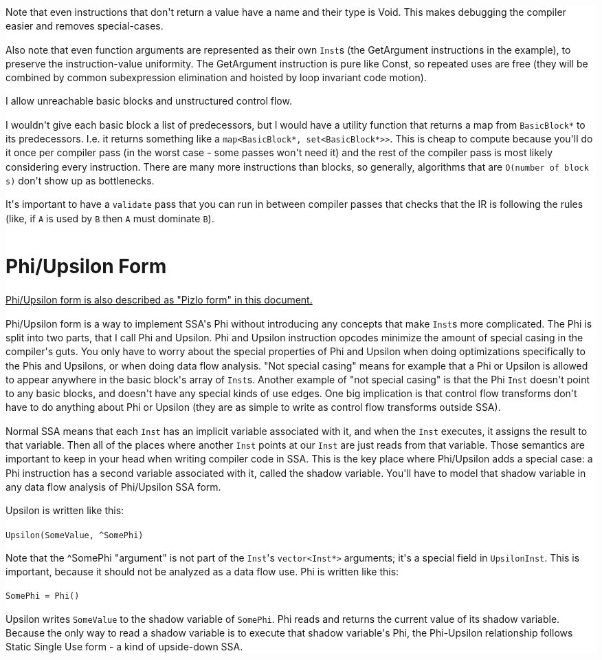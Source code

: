 Note that even instructions that don't return a value have a name and their type is Void. This makes debugging the compiler easier and removes special-cases.

Also note that even function arguments are represented as their own `Inst`s (the GetArgument instructions in the example), to preserve the instruction-value uniformity. The GetArgument instruction is pure like Const, so repeated uses are free (they will be combined by common subexpression elimination and hoisted by loop invariant code motion).

I allow unreachable basic blocks and unstructured control flow.

I wouldn't give each basic block a list of predecessors, but I would have a utility function that returns a map from `BasicBlock*` to its predecessors. I.e. it returns something like a `map<BasicBlock*, set<BasicBlock*>>`. This is cheap to compute because you'll do it once per compiler pass (in the worst case - some passes won't need it) and the rest of the compiler pass is most likely considering every instruction. There are many more instructions than blocks, so generally, algorithms that are `O(number of blocks)` don't show up as bottlenecks.

It's important to have a `validate` pass that you can run in between compiler passes that checks that the IR is following the rules (like, if `A` is used by `B` then `A` must dominate `B`).

# Phi/Upsilon Form

[Phi/Upsilon form is also described as "Pizlo form" in this document.](https://gist.githubusercontent.com/pizlonator/79b0aa601912ff1a0eb1cb9253f5e98d/raw/050e878649923d44ccc766929d2473f85c2b6332/pizlossa.md)

Phi/Upsilon form is a way to implement SSA's Phi without introducing any concepts that make `Inst`s more complicated. The Phi is split into two parts, that I call Phi and Upsilon. Phi and Upsilon instruction opcodes minimize the amount of special casing in the compiler's guts. You only have to worry about the special properties of Phi and Upsilon when doing optimizations specifically to the Phis and Upsilons, or when doing data flow analysis. "Not special casing" means for example that a Phi or Upsilon is allowed to appear anywhere in the basic block's array of `Inst`s. Another example of "not special casing" is that the Phi `Inst` doesn't point to any basic blocks, and doesn't have any special kinds of use edges. One big implication is that control flow transforms don't have to do anything about Phi or Upsilon (they are as simple to write as control flow transforms outside SSA).

Normal SSA means that each `Inst` has an implicit variable associated with it, and when the `Inst` executes, it assigns the result to that variable. Then all of the places where another `Inst` points at our `Inst` are just reads from that variable. Those semantics are important to keep in your head when writing compiler code in SSA. This is the key place where Phi/Upsilon adds a special case: a Phi instruction has a second variable associated with it, called the shadow variable. You'll have to model that shadow variable in any data flow analysis of Phi/Upsilon SSA form.

Upsilon is written like this:

    Upsilon(SomeValue, ^SomePhi)

Note that the ^SomePhi "argument" is not part of the `Inst`'s `vector<Inst*>` arguments; it's a special field in `UpsilonInst`. This is important, because it should not be analyzed as a data flow use. Phi is written like this:

    SomePhi = Phi()

Upsilon writes `SomeValue` to the shadow variable of `SomePhi`. Phi reads and returns the current value of its shadow variable. Because the only way to read a shadow variable is to execute that shadow variable's Phi, the Phi-Upsilon relationship follows Static Single Use form - a kind of upside-down SSA.
